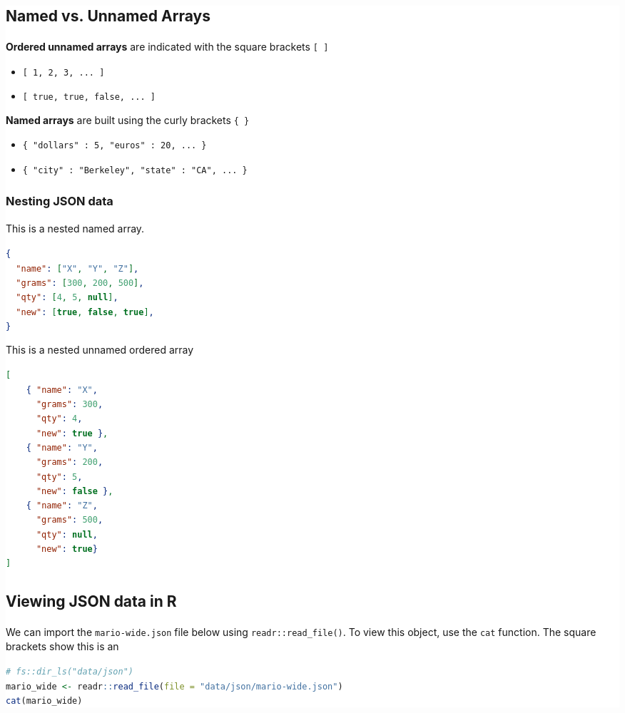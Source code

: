 ## Named vs. Unnamed Arrays

**Ordered unnamed arrays** are indicated with the square brackets `[ ]`

  - `[ 1, 2, 3, ... ]`

  - `[ true, true, false, ... ]`

**Named arrays** are built using the curly brackets `{ }`

  - `{ "dollars" : 5, "euros" : 20, ... }`

  - `{ "city" : "Berkeley", "state" : "CA", ... }`

### Nesting JSON data

This is a nested named array.

``` json
{
  "name": ["X", "Y", "Z"],
  "grams": [300, 200, 500],
  "qty": [4, 5, null],
  "new": [true, false, true],
}
```

This is a nested unnamed ordered array

``` json
[
    { "name": "X",
      "grams": 300,
      "qty": 4,
      "new": true },
    { "name": "Y",
      "grams": 200,
      "qty": 5,
      "new": false },
    { "name": "Z",
      "grams": 500,
      "qty": null,
      "new": true}
]
```

## Viewing JSON data in R

We can import the `mario-wide.json` file below using
`readr::read_file()`. To view this object, use the `cat` function. The
square brackets show this is an

``` r
# fs::dir_ls("data/json")
mario_wide <- readr::read_file(file = "data/json/mario-wide.json")
cat(mario_wide)
```
